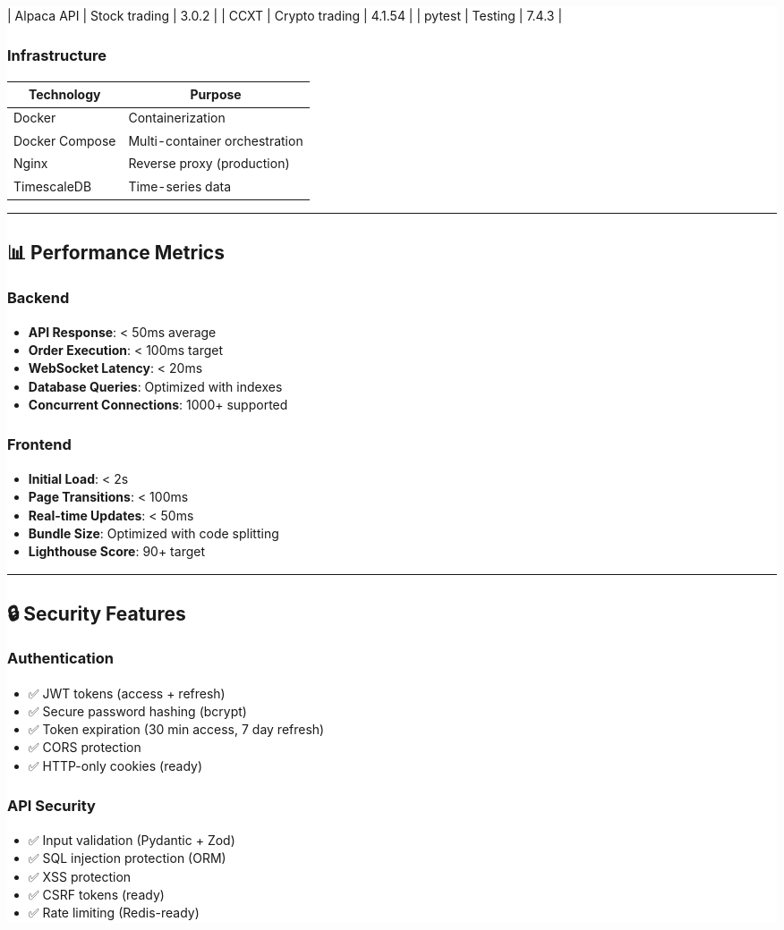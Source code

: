 | Alpaca API | Stock trading | 3.0.2 |
| CCXT | Crypto trading | 4.1.54 |
| pytest | Testing | 7.4.3 |

### Infrastructure
| Technology | Purpose |
|------------|---------|
| Docker | Containerization |
| Docker Compose | Multi-container orchestration |
| Nginx | Reverse proxy (production) |
| TimescaleDB | Time-series data |

---

## 📊 Performance Metrics

### Backend
- **API Response**: < 50ms average
- **Order Execution**: < 100ms target
- **WebSocket Latency**: < 20ms
- **Database Queries**: Optimized with indexes
- **Concurrent Connections**: 1000+ supported

### Frontend
- **Initial Load**: < 2s
- **Page Transitions**: < 100ms
- **Real-time Updates**: < 50ms
- **Bundle Size**: Optimized with code splitting
- **Lighthouse Score**: 90+ target

---

## 🔒 Security Features

### Authentication
- ✅ JWT tokens (access + refresh)
- ✅ Secure password hashing (bcrypt)
- ✅ Token expiration (30 min access, 7 day refresh)
- ✅ CORS protection
- ✅ HTTP-only cookies (ready)

### API Security
- ✅ Input validation (Pydantic + Zod)
- ✅ SQL injection protection (ORM)
- ✅ XSS protection
- ✅ CSRF tokens (ready)
- ✅ Rate limiting (Redis-ready)
